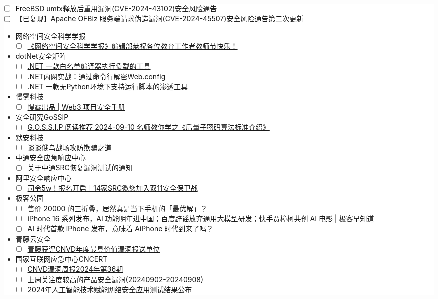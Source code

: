   - [ ] [FreeBSD umtx释放后重用漏洞(CVE-2024-43102)安全风险通告](https://mp.weixin.qq.com/s?__biz=MzU5NDgxODU1MQ==&mid=2247502047&idx=1&sn=4976c29872b358ad54c24144d77593f7&chksm=fe79ec47c90e6551465957209a3719e2a12bbd7dbb860dc36a9edd85f7f8dd2e8d1528480c7f&scene=58&subscene=0#rd)
  - [ ] [【已复现】Apache OFBiz 服务端请求伪造漏洞(CVE-2024-45507)安全风险通告第二次更新](https://mp.weixin.qq.com/s?__biz=MzU5NDgxODU1MQ==&mid=2247502047&idx=2&sn=02def7dfd210294564b852a1c08450f3&chksm=fe79ec47c90e6551b868ea62e10ba5c9958c86c2642f2cded4d8bedaf27e100d34e02060ccf3&scene=58&subscene=0#rd)
- 网络空间安全科学学报
  - [ ] [《网络空间安全科学学报》编辑部恭祝各位教育工作者教师节快乐！](https://mp.weixin.qq.com/s?__biz=MzI0NjU2NDMwNQ==&mid=2247501270&idx=1&sn=b312d1a087e46f831274096140e4093b&chksm=e9bfd168dec8587edba456fe98a2a120dc53f0a26e8a1515fc9332d349500799d294cf202ce4&scene=58&subscene=0#rd)
- dotNet安全矩阵
  - [ ] [.NET 一款白名单编译器执行负载的工具](https://mp.weixin.qq.com/s?__biz=MzUyOTc3NTQ5MA==&mid=2247495187&idx=1&sn=59d96f252347111bca9114feb4c6e3c6&chksm=fa5940fecd2ec9e81b7a7806b179c909f33eb64d26ee7b5bf63b17a0153320fd0c5f16944b41&scene=58&subscene=0#rd)
  - [ ] [.NET内网实战：通过命令行解密Web.config](https://mp.weixin.qq.com/s?__biz=MzUyOTc3NTQ5MA==&mid=2247495187&idx=2&sn=63bad28593263dea2da29d9d85373ebb&chksm=fa5940fecd2ec9e89421ffdb3bb804f49e10b183219b162ed4e195ff03749311cfeef67a265b&scene=58&subscene=0#rd)
  - [ ] [.NET 一款无Python环境下支持运行脚本的渗透工具](https://mp.weixin.qq.com/s?__biz=MzUyOTc3NTQ5MA==&mid=2247495187&idx=3&sn=c1caa5cc1a5add38a80d41c2017b1454&chksm=fa5940fecd2ec9e8b4bd3ed21d076c22b82f45eb00f941308a61626ea37569a584f2c6983474&scene=58&subscene=0#rd)
- 慢雾科技
  - [ ] [慢雾出品 | Web3 项目安全手册](https://mp.weixin.qq.com/s?__biz=MzU4ODQ3NTM2OA==&mid=2247500304&idx=1&sn=4907efb9509e7e555ad6c8bbc0094f65&chksm=fddebc97caa93581bad6bf8a23f9ae6ab95e80ffcaa5a687a1a416a38f5e2baa50f358910b3b&scene=58&subscene=0#rd)
- 安全研究GoSSIP
  - [ ] [G.O.S.S.I.P 阅读推荐 2024-09-10 名师教你学之《后量子密码算法标准介绍》](https://mp.weixin.qq.com/s?__biz=Mzg5ODUxMzg0Ng==&mid=2247498842&idx=1&sn=8c17254b7527527126dc0812e9ec56aa&chksm=c063d283f7145b958faae45e5a12da3d8df7d484692f131364beb01e9756bb8357d5b3f876dc&scene=58&subscene=0#rd)
- 默安科技
  - [ ] [谈谈俄乌战场攻防欺骗之道](https://mp.weixin.qq.com/s?__biz=MzIzODQxMjM2NQ==&mid=2247499134&idx=1&sn=7763d85869bf783c6aa34b5016e1e952&chksm=e93b0a5cde4c834afec359a193d847e6be53b796c7131503ab38d7a6a65b494fd84835e67727&scene=58&subscene=0#rd)
- 中通安全应急响应中心
  - [ ] [关于中通SRC恢复漏洞测试的通知](https://mp.weixin.qq.com/s?__biz=MzUyMTcwNTY3Mg==&mid=2247486263&idx=1&sn=f73406fc022a52936ad43f7b4d6adb58&chksm=f9d64a90cea1c38677f79c1c642b50d2371de1cf6f687a5f2a33ec022cd1a15db5bb77d47e9b&scene=58&subscene=0#rd)
- 阿里安全响应中心
  - [ ] [司令5w！报名开启｜14家SRC邀您加入双11安全保卫战](https://mp.weixin.qq.com/s?__biz=MzIxMjEwNTc4NA==&mid=2652995130&idx=1&sn=fa3bc97af781a97a0f31b8b01005827f&chksm=8c9ef16dbbe9787bc146164af6d46316f67afb50a3f4cd9bfd5c85d43cefdbfc77738279e072&scene=58&subscene=0#rd)
- 极客公园
  - [ ] [售价 20000 的三折叠，居然真是当下手机的「最优解」？](https://mp.weixin.qq.com/s?__biz=MTMwNDMwODQ0MQ==&mid=2653054392&idx=1&sn=ca90f0e37883d7b0281953b591b4410f&chksm=7e57180e49209118c9ec845096db3f51da3d14583387100b2a90e0aa9f7bcf1b486a9eab9c4a&scene=58&subscene=0#rd)
  - [ ] [iPhone 16 系列发布，AI 功能明年进中国；百度辟谣放弃通用大模型研发；快手贾樟柯共创 AI 电影 | 极客早知道](https://mp.weixin.qq.com/s?__biz=MTMwNDMwODQ0MQ==&mid=2653054250&idx=1&sn=faf1809cdfa867ea2528cc7d1408a11d&chksm=7e57189c4920918ad0c222d8604bf246a64ec5492ab2d839778370d74402f9cfa0750edacb20&scene=58&subscene=0#rd)
  - [ ] [AI 时代首款 iPhone 发布，意味着 AiPhone 时代到来了吗？](https://mp.weixin.qq.com/s?__biz=MTMwNDMwODQ0MQ==&mid=2653054237&idx=1&sn=a40cdc86d9a93f5647f5cb63cb6dca09&chksm=7e5718ab492091bdd29843a53c77db545b3f41ce2f47843a7fe6f82c604295d8dde0127df280&scene=58&subscene=0#rd)
- 青藤云安全
  - [ ] [青藤获评CNVD年度最具价值漏洞报送单位](https://mp.weixin.qq.com/s?__biz=MzAwNDE4Mzc1NA==&mid=2650849411&idx=1&sn=a65104c9166e2106afae06305049936a&chksm=80dba326b7ac2a3015a67bc263b6a654ca0e8d529c6dc375b2a1138f70c3c576d763ceb85073&scene=58&subscene=0#rd)
- 国家互联网应急中心CNCERT
  - [ ] [CNVD漏洞周报2024年第36期](https://mp.weixin.qq.com/s?__biz=MzIwNDk0MDgxMw==&mid=2247499334&idx=1&sn=578d488c866c1b1f4931876613436946&chksm=973acd24a04d4432be35ea573f286a3d5382fd4cbb01f78e2938184bc0a9ddcbe924adc212b2&scene=58&subscene=0#rd)
  - [ ] [上周关注度较高的产品安全漏洞(20240902-20240908)](https://mp.weixin.qq.com/s?__biz=MzIwNDk0MDgxMw==&mid=2247499334&idx=2&sn=30d323fe7703de45ff63454267337734&chksm=973acd24a04d4432987ce1dbb4f130e01bc13809dfad68cad7b07c50f58d6df3cefd550eef8d&scene=58&subscene=0#rd)
  - [ ] [2024年人工智能技术赋能网络安全应用测试结果公布](https://mp.weixin.qq.com/s?__biz=MzIwNDk0MDgxMw==&mid=2247499332&idx=1&sn=2553e3ad45e5e3e319d61ab3a3bfeaf8&chksm=973acd26a04d44304858b553f129f8e2e6f4150208c63a483252921701e01a4e3224c160241e&scene=58&subscene=0#rd)